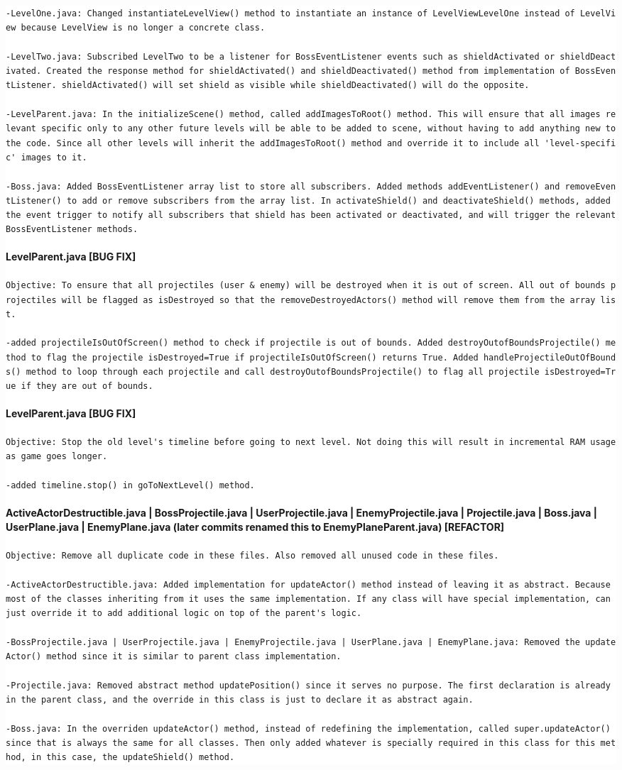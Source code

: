     -LevelOne.java: Changed instantiateLevelView() method to instantiate an instance of LevelViewLevelOne instead of LevelView because LevelView is no longer a concrete class.

    -LevelTwo.java: Subscribed LevelTwo to be a listener for BossEventListener events such as shieldActivated or shieldDeactivated. Created the response method for shieldActivated() and shieldDeactivated() method from implementation of BossEventListener. shieldActivated() will set shield as visible while shieldDeactivated() will do the opposite.

    -LevelParent.java: In the initializeScene() method, called addImagesToRoot() method. This will ensure that all images relevant specific only to any other future levels will be able to be added to scene, without having to add anything new to the code. Since all other levels will inherit the addImagesToRoot() method and override it to include all 'level-specific' images to it.

    -Boss.java: Added BossEventListener array list to store all subscribers. Added methods addEventListener() and removeEventListener() to add or remove subscribers from the array list. In activateShield() and deactivateShield() methods, added the event trigger to notify all subscribers that shield has been activated or deactivated, and will trigger the relevant BossEventListener methods.


#### LevelParent.java [BUG FIX]
    Objective: To ensure that all projectiles (user & enemy) will be destroyed when it is out of screen. All out of bounds projectiles will be flagged as isDestroyed so that the removeDestroyedActors() method will remove them from the array list.

    -added projectileIsOutOfScreen() method to check if projectile is out of bounds. Added destroyOutofBoundsProjectile() method to flag the projectile isDestroyed=True if projectileIsOutOfScreen() returns True. Added handleProjectileOutOfBounds() method to loop through each projectile and call destroyOutofBoundsProjectile() to flag all projectile isDestroyed=True if they are out of bounds.


#### LevelParent.java [BUG FIX]
    Objective: Stop the old level's timeline before going to next level. Not doing this will result in incremental RAM usage as game goes longer.

    -added timeline.stop() in goToNextLevel() method.


#### ActiveActorDestructible.java | BossProjectile.java | UserProjectile.java | EnemyProjectile.java | Projectile.java | Boss.java | UserPlane.java | EnemyPlane.java (later commits renamed this to EnemyPlaneParent.java) [REFACTOR]
    Objective: Remove all duplicate code in these files. Also removed all unused code in these files.

    -ActiveActorDestructible.java: Added implementation for updateActor() method instead of leaving it as abstract. Because most of the classes inheriting from it uses the same implementation. If any class will have special implementation, can just override it to add additional logic on top of the parent's logic.

    -BossProjectile.java | UserProjectile.java | EnemyProjectile.java | UserPlane.java | EnemyPlane.java: Removed the updateActor() method since it is similar to parent class implementation.

    -Projectile.java: Removed abstract method updatePosition() since it serves no purpose. The first declaration is already in the parent class, and the override in this class is just to declare it as abstract again.

    -Boss.java: In the overriden updateActor() method, instead of redefining the implementation, called super.updateActor() since that is always the same for all classes. Then only added whatever is specially required in this class for this method, in this case, the updateShield() method.
